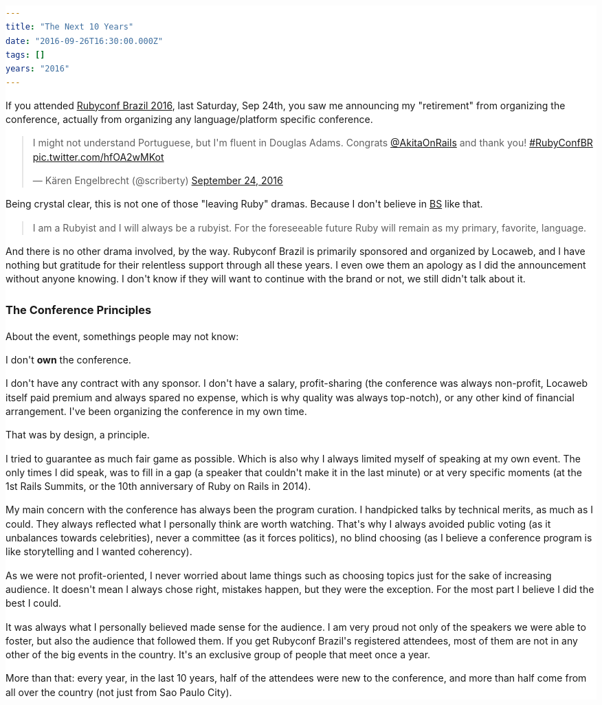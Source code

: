 ```yaml
---
title: "The Next 10 Years"
date: "2016-09-26T16:30:00.000Z"
tags: []
years: "2016"
---
```


<p></p>
<p>If you attended <a href="https://www.facebook.com/locaweb/photos/?tab=album&amp;album_id=1183296425046662">Rubyconf Brazil 2016</a>, last Saturday, Sep 24th, you saw me announcing my "retirement" from organizing the conference, actually from organizing any language/platform specific conference.</p>
<blockquote class="twitter-tweet" data-lang="en">
  <p lang="en" dir="ltr">I might not understand Portuguese, but I'm fluent in Douglas Adams. Congrats <a href="https://twitter.com/AkitaOnRails">@AkitaOnRails</a> and thank you! <a href="https://twitter.com/hashtag/RubyConfBR?src=hash">#RubyConfBR</a> <a href="https://t.co/hfOA2wMKot">pic.twitter.com/hfOA2wMKot</a></p>— Kären Engelbrecht (@scriberty) <a href="https://twitter.com/scriberty/status/779807126713733122">September 24, 2016</a>
</blockquote>
<script async="" src="//platform.twitter.com/widgets.js" charset="utf-8"></script>
<p></p>
<p></p>
<p>Being crystal clear, this is not one of those "leaving Ruby" dramas. Because I don't believe in <a href="https://www.urbandictionary.com/define.php?term=BS">BS</a> like that.</p>
<blockquote>
  <p>I am a Rubyist and I will always be a rubyist. For the foreseeable future Ruby will remain as my primary, favorite, language.</p>
</blockquote>
<p>And there is no other drama involved, by the way. Rubyconf Brazil is primarily sponsored and organized by Locaweb, and I have nothing but gratitude for their relentless support through all these years. I even owe them an apology as I did the announcement without anyone knowing. I don't know if they will want to continue with the brand or not, we still didn't talk about it.</p>
<h3>The Conference Principles</h3>
<iframe src="https://www.facebook.com/plugins/post.php?href=https%3A%2F%2Fwww.facebook.com%2Flocaweb%2Fphotos%2Fa.1183296425046662.1073741877.206944852681829%2F1185854254790879%2F%3Ftype%3D3&amp;width=500" width="500" height="335" style="border:none;overflow:hidden" scrolling="no" frameborder="0" allowtransparency="true"></iframe>
<p>About the event, somethings people may not know:</p>
<p>I don't <strong>own</strong> the conference.</p>
<p>I don't have any contract with any sponsor. I don't have a salary, profit-sharing (the conference was always non-profit, Locaweb itself paid premium and always spared no expense, which is why quality was always top-notch), or any other kind of financial arrangement. I've been organizing the conference in my own time.</p>
<p>That was by design, a principle.</p>
<p>I tried to guarantee as much fair game as possible. Which is also why I always limited myself of speaking at my own event. The only times I did speak, was to fill in a gap (a speaker that couldn't make it in the last minute) or at very specific moments (at the 1st Rails Summits, or the 10th anniversary of Ruby on Rails in 2014).</p>
<p>My main concern with the conference has always been the program curation. I handpicked talks by technical merits, as much as I could. They always reflected what I personally think are worth watching. That's why I always avoided public voting (as it unbalances towards celebrities), never a committee (as it forces politics), no blind choosing (as I believe a conference program is like storytelling and I wanted coherency).</p>
<p>As we were not profit-oriented, I never worried about lame things such as choosing topics just for the sake of increasing audience. It doesn't mean I always chose right, mistakes happen, but they were the exception. For the most part I believe I did the best I could.</p>
<p>It was always what I personally believed made sense for the audience. I am very proud not only of the speakers we were able to foster, but also the audience that followed them. If you get Rubyconf Brazil's registered attendees, most of them are not in any other of the big events in the country. It's an exclusive group of people that meet once a year.</p>
<p>More than that: every year, in the last 10 years, half of the attendees were new to the conference, and more than half come from all over the country (not just from Sao Paulo City).</p>